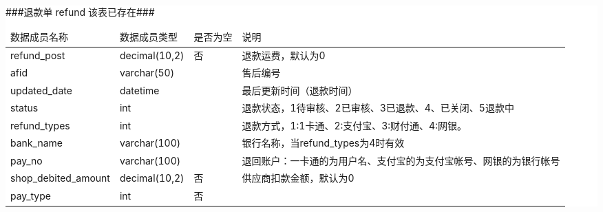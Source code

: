 ###退款单 refund 该表已存在###

<table>
	<thead>
		<tr>
			<td>数据成员名称</td>
			<td>数据成员类型</td>
			<td>是否为空</td>
			<td>说明</td>
		</tr>
	</thead>
	<tbody>
		<tr>
			<td>refund_post</td>
			<td>decimal(10,2)</td>
			<td>否</td>
			<td>退款运费，默认为0</td>
		</tr>
		<tr>
			<td>afid</td>
			<td>varchar(50)</td>
			<td></td>
			<td>售后编号</td>
		</tr>
		<tr>
			<td>updated_date</td>
			<td>datetime</td>
			<td></td>
			<td>最后更新时间（退款时间）</td>
		</tr>
		<tr>
			<td>status</td>
			<td>int</td>
			<td></td>
			<td>退款状态，1待审核、2已审核、3已退款、4、已关闭、5退款中</td>
		</tr>
		<tr>
			<td>refund_types</td>
			<td>int</td>
			<td></td>
			<td>退款方式，1:1卡通、2:支付宝、3:财付通、4:网银。</td>
		</tr>
		<tr>
			<td>bank_name</td>
			<td>varchar(100)</td>
			<td></td>
			<td>银行名称，当refund_types为4时有效</td>
		</tr>
		<tr>
			<td>pay_no</td>
			<td>varchar(100)</td>
			<td></td>
			<td>退回账户：一卡通的为用户名、支付宝的为支付宝帐号、网银的为银行帐号</td>
		</tr>
		<tr>
			<td>shop_debited_amount</td>
			<td>decimal(10,2)</td>
			<td>否</td>
			<td>供应商扣款金额，默认为0</td>
		</tr>
		<tr>
			<td>pay_type</td>
			<td>int</td>
			<td>否</td>